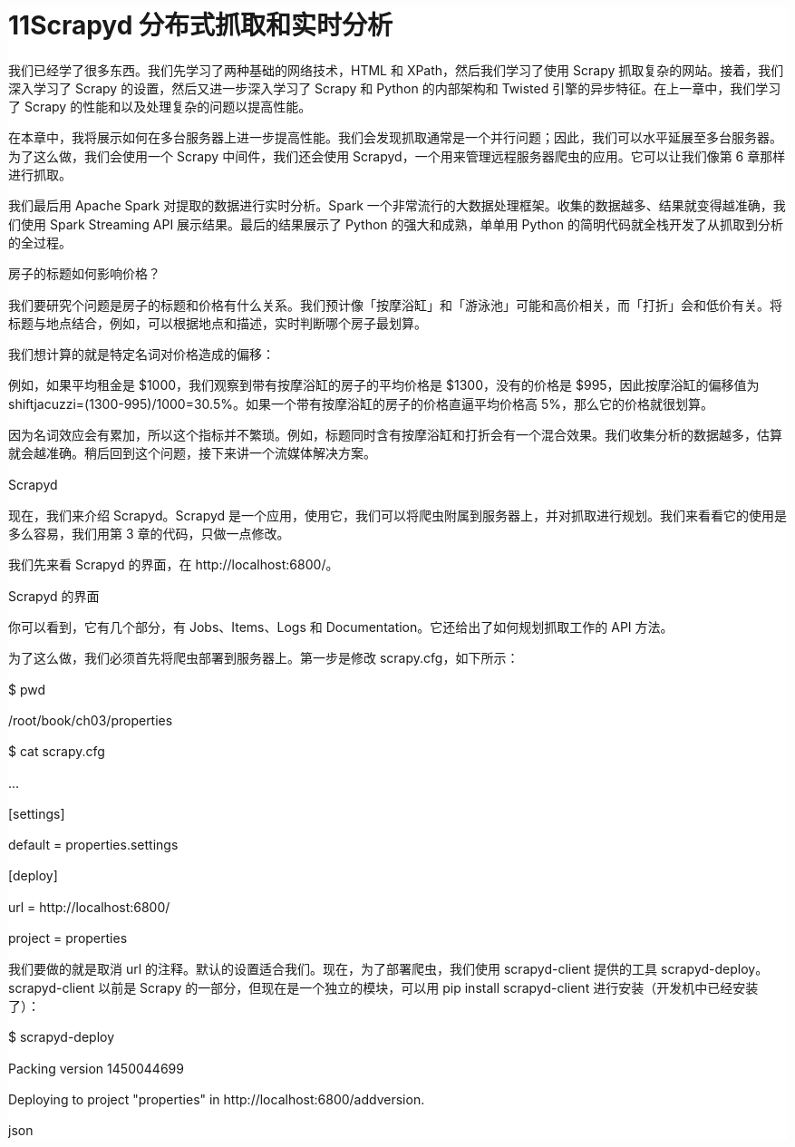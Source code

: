 # 11Scrapyd 分布式抓取和实时分析

我们已经学了很多东西。我们先学习了两种基础的网络技术，HTML 和 XPath，然后我们学习了使用 Scrapy 抓取复杂的网站。接着，我们深入学习了 Scrapy 的设置，然后又进一步深入学习了 Scrapy 和 Python 的内部架构和 Twisted 引擎的异步特征。在上一章中，我们学习了 Scrapy 的性能和以及处理复杂的问题以提高性能。

在本章中，我将展示如何在多台服务器上进一步提高性能。我们会发现抓取通常是一个并行问题；因此，我们可以水平延展至多台服务器。为了这么做，我们会使用一个 Scrapy 中间件，我们还会使用 Scrapyd，一个用来管理远程服务器爬虫的应用。它可以让我们像第 6 章那样进行抓取。

我们最后用 Apache Spark 对提取的数据进行实时分析。Spark 一个非常流行的大数据处理框架。收集的数据越多、结果就变得越准确，我们使用 Spark Streaming API 展示结果。最后的结果展示了 Python 的强大和成熟，单单用 Python 的简明代码就全栈开发了从抓取到分析的全过程。

房子的标题如何影响价格？

我们要研究个问题是房子的标题和价格有什么关系。我们预计像「按摩浴缸」和「游泳池」可能和高价相关，而「打折」会和低价有关。将标题与地点结合，例如，可以根据地点和描述，实时判断哪个房子最划算。

我们想计算的就是特定名词对价格造成的偏移：

例如，如果平均租金是 $1000，我们观察到带有按摩浴缸的房子的平均价格是 $1300，没有的价格是 $995，因此按摩浴缸的偏移值为 shiftjacuzzi=(1300-995)/1000=30.5%。如果一个带有按摩浴缸的房子的价格直逼平均价格高 5%，那么它的价格就很划算。

因为名词效应会有累加，所以这个指标并不繁琐。例如，标题同时含有按摩浴缸和打折会有一个混合效果。我们收集分析的数据越多，估算就会越准确。稍后回到这个问题，接下来讲一个流媒体解决方案。

Scrapyd

现在，我们来介绍 Scrapyd。Scrapyd 是一个应用，使用它，我们可以将爬虫附属到服务器上，并对抓取进行规划。我们来看看它的使用是多么容易，我们用第 3 章的代码，只做一点修改。

我们先来看 Scrapyd 的界面，在 http://localhost:6800/。

Scrapyd 的界面

你可以看到，它有几个部分，有 Jobs、Items、Logs 和 Documentation。它还给出了如何规划抓取工作的 API 方法。

为了这么做，我们必须首先将爬虫部署到服务器上。第一步是修改 scrapy.cfg，如下所示：

$ pwd

/root/book/ch03/properties

$ cat scrapy.cfg 

...

[settings]

default = properties.settings

[deploy]

url = http://localhost:6800/

project = properties

我们要做的就是取消 url 的注释。默认的设置适合我们。现在，为了部署爬虫，我们使用 scrapyd-client 提供的工具 scrapyd-deploy。scrapyd-client 以前是 Scrapy 的一部分，但现在是一个独立的模块，可以用 pip install scrapyd-client 进行安装（开发机中已经安装了）：

$ scrapyd-deploy 

Packing version 1450044699

Deploying to project "properties" in http://localhost:6800/addversion.

json
